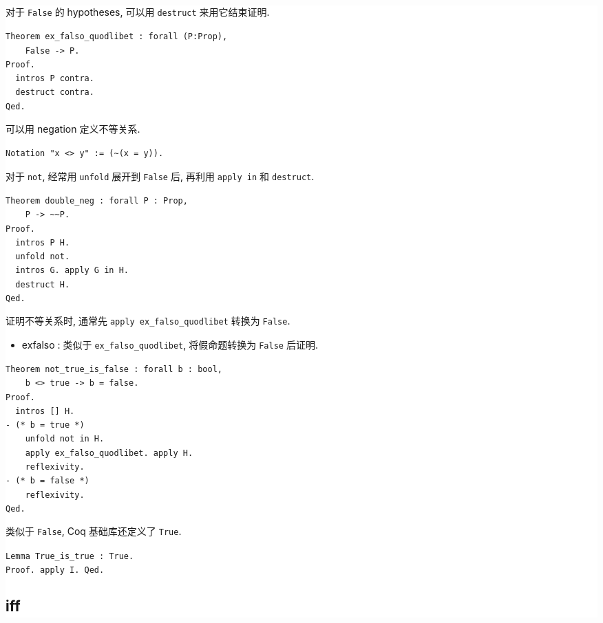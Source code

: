 对于 `False` 的 hypotheses, 可以用 `destruct` 来用它结束证明.

``` coq
Theorem ex_falso_quodlibet : forall (P:Prop),
    False -> P.
Proof.
  intros P contra.
  destruct contra.
Qed.
```

可以用 negation 定义不等关系.

``` coq
Notation "x <> y" := (~(x = y)).
```

对于 `not`, 经常用 `unfold` 展开到 `False` 后, 再利用 `apply in` 和 `destruct`.

``` coq
Theorem double_neg : forall P : Prop,
    P -> ~~P.
Proof.
  intros P H.
  unfold not.
  intros G. apply G in H.
  destruct H.
Qed.
```

证明不等关系时, 通常先 `apply ex_falso_quodlibet` 转换为 `False`.

- exfalso
  : 类似于 `ex_falso_quodlibet`, 将假命题转换为 `False` 后证明.



``` coq
Theorem not_true_is_false : forall b : bool,
    b <> true -> b = false.
Proof.
  intros [] H.
- (* b = true *)
    unfold not in H.
    apply ex_falso_quodlibet. apply H.
    reflexivity.
- (* b = false *)
    reflexivity.
Qed.
```

类似于 `False`, Coq 基础库还定义了 `True`.

``` coq
Lemma True_is_true : True.
Proof. apply I. Qed.
```

## iff
